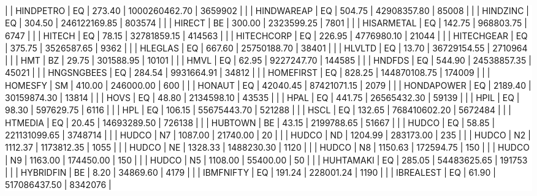 |  | HINDPETRO | EQ | 273.40 | 1000260462.70 | 3659902 |
|  | HINDWAREAP | EQ | 504.75 | 42908357.80 | 85008 |
|  | HINDZINC | EQ | 304.50 | 246122169.85 | 803574 |
|  | HIRECT | BE | 300.00 | 2323599.25 | 7801 |
|  | HISARMETAL | EQ | 142.75 | 968803.75 | 6747 |
|  | HITECH | EQ | 78.15 | 32781859.15 | 414563 |
|  | HITECHCORP | EQ | 226.95 | 4776980.10 | 21044 |
|  | HITECHGEAR | EQ | 375.75 | 3526587.65 | 9362 |
|  | HLEGLAS | EQ | 667.60 | 25750188.70 | 38401 |
|  | HLVLTD | EQ | 13.70 | 36729154.55 | 2710964 |
|  | HMT | BZ | 29.75 | 301588.95 | 10101 |
|  | HMVL | EQ | 62.95 | 9227247.70 | 144585 |
|  | HNDFDS | EQ | 544.90 | 24538857.35 | 45021 |
|  | HNGSNGBEES | EQ | 284.54 | 9931664.91 | 34812 |
|  | HOMEFIRST | EQ | 828.25 | 144870108.75 | 174009 |
|  | HOMESFY | SM | 410.00 | 246000.00 | 600 |
|  | HONAUT | EQ | 42040.45 | 87421071.15 | 2079 |
|  | HONDAPOWER | EQ | 2189.40 | 30159874.30 | 13814 |
|  | HOVS | EQ | 48.80 | 2134598.10 | 43535 |
|  | HPAL | EQ | 441.75 | 26565432.30 | 59139 |
|  | HPIL | EQ | 98.30 | 597629.75 | 6116 |
|  | HPL | EQ | 106.15 | 55675443.70 | 521288 |
|  | HSCL | EQ | 132.65 | 768410602.20 | 5672484 |
|  | HTMEDIA | EQ | 20.45 | 14693289.50 | 726138 |
|  | HUBTOWN | BE | 43.15 | 2199788.65 | 51667 |
|  | HUDCO | EQ | 58.85 | 221131099.65 | 3748714 |
|  | HUDCO | N7 | 1087.00 | 21740.00 | 20 |
|  | HUDCO | ND | 1204.99 | 283173.00 | 235 |
|  | HUDCO | N2 | 1112.37 | 1173812.35 | 1055 |
|  | HUDCO | NE | 1328.33 | 1488230.30 | 1120 |
|  | HUDCO | N8 | 1150.63 | 172594.75 | 150 |
|  | HUDCO | N9 | 1163.00 | 174450.00 | 150 |
|  | HUDCO | N5 | 1108.00 | 55400.00 | 50 |
|  | HUHTAMAKI | EQ | 285.05 | 54483625.65 | 191753 |
|  | HYBRIDFIN | BE | 8.20 | 34869.60 | 4179 |
|  | IBMFNIFTY | EQ | 191.24 | 228001.24 | 1190 |
|  | IBREALEST | EQ | 61.90 | 517086437.50 | 8342076 |